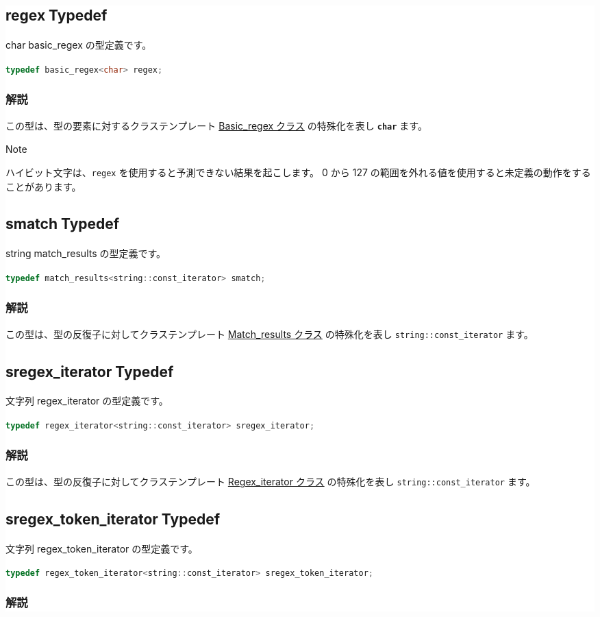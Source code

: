 ## <a name="regex-typedef"></a><a name="regex"></a> regex Typedef

char basic_regex の型定義です。

```cpp
typedef basic_regex<char> regex;
```

### <a name="remarks"></a>解説

この型は、型の要素に対するクラステンプレート [Basic_regex クラス](../standard-library/basic-regex-class.md) の特殊化を表し **`char`** ます。

> [!NOTE]
> ハイビット文字は、`regex` を使用すると予測できない結果を起こします。 0 から 127 の範囲を外れる値を使用すると未定義の動作をすることがあります。

## <a name="smatch-typedef"></a><a name="smatch"></a> smatch Typedef

string match_results の型定義です。

```cpp
typedef match_results<string::const_iterator> smatch;
```

### <a name="remarks"></a>解説

この型は、型の反復子に対してクラステンプレート [Match_results クラス](../standard-library/match-results-class.md) の特殊化を表し `string::const_iterator` ます。

## <a name="sregex_iterator-typedef"></a><a name="sregex_iterator"></a> sregex_iterator Typedef

文字列 regex_iterator  の型定義です。

```cpp
typedef regex_iterator<string::const_iterator> sregex_iterator;
```

### <a name="remarks"></a>解説

この型は、型の反復子に対してクラステンプレート [Regex_iterator クラス](../standard-library/regex-iterator-class.md) の特殊化を表し `string::const_iterator` ます。

## <a name="sregex_token_iterator-typedef"></a><a name="sregex_token_iterator"></a> sregex_token_iterator Typedef

文字列 regex_token_iterator の型定義です。

```cpp
typedef regex_token_iterator<string::const_iterator> sregex_token_iterator;
```

### <a name="remarks"></a>解説
